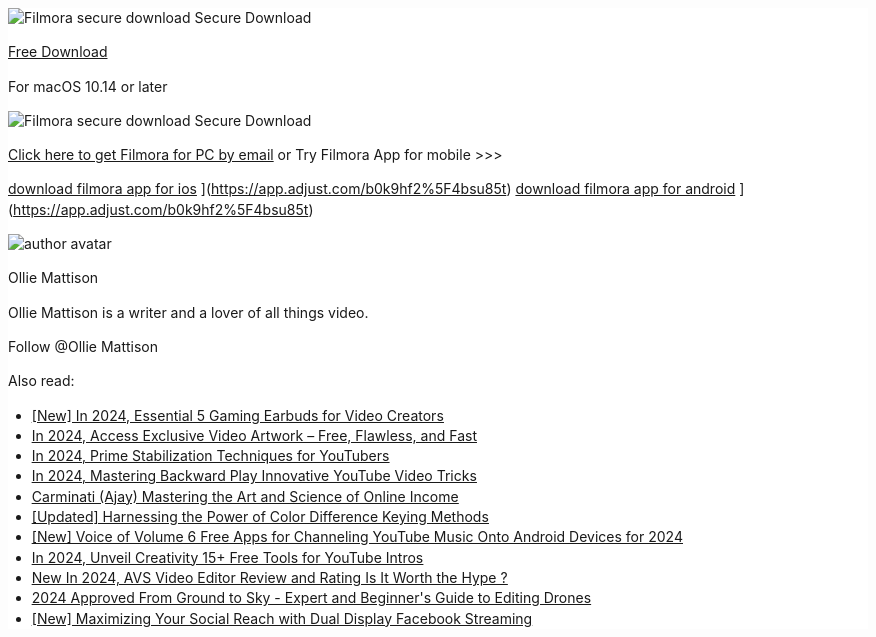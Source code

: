 ![Filmora secure download](https://images.wondershare.com/filmora/images/store/secure.png) Secure Download

[Free Download](https://tools.techidaily.com/wondershare/filmora/download/)

For macOS 10.14 or later

![Filmora secure download](https://images.wondershare.com/filmora/images/store/secure.png) Secure Download

[Click here to get Filmora for PC by email](https://tools.techidaily.com/wondershare/filmora/download/)
or Try Filmora App for mobile >>>

[download filmora app for ios](https://images.wondershare.com/filmorago/article-common/app_store.svg) ](https://app.adjust.com/b0k9hf2%5F4bsu85t) [download filmora app for android](https://images.wondershare.com/filmorago/article-common/google_play.svg) ](https://app.adjust.com/b0k9hf2%5F4bsu85t)

![author avatar](https://images.wondershare.com/filmora/article-images/ollie-mattison.jpg)

Ollie Mattison

Ollie Mattison is a writer and a lover of all things video.

Follow @Ollie Mattison


<ins class="adsbygoogle"
     style="display:block"
     data-ad-format="autorelaxed"
     data-ad-client="ca-pub-7571918770474297"
     data-ad-slot="1223367746"></ins>



<ins class="adsbygoogle"
     style="display:block"
     data-ad-client="ca-pub-7571918770474297"
     data-ad-slot="8358498916"
     data-ad-format="auto"
     data-full-width-responsive="true"></ins>

<span class="atpl-alsoreadstyle">Also read:</span>
<div><ul>
<li><a href="https://youtube-sure.techidaily.com/n-2024-essential-5-gaming-earbuds-for-video-creators/"><u>[New] In 2024, Essential 5 Gaming Earbuds for Video Creators</u></a></li>
<li><a href="https://youtube-sure.techidaily.com/24-access-exclusive-video-artwork-free-flawless-and-fast/"><u>In 2024, Access Exclusive Video Artwork – Free, Flawless, and Fast</u></a></li>
<li><a href="https://youtube-sure.techidaily.com/24-prime-stabilization-techniques-for-youtubers/"><u>In 2024, Prime Stabilization Techniques for YouTubers</u></a></li>
<li><a href="https://youtube-sure.techidaily.com/24-mastering-backward-play-innovative-youtube-video-tricks/"><u>In 2024, Mastering Backward Play  Innovative YouTube Video Tricks</u></a></li>
<li><a href="https://youtube-sure.techidaily.com/nati-ajay-mastering-the-art-and-science-of-online-income/"><u>Carminati (Ajay)  Mastering the Art and Science of Online Income</u></a></li>
<li><a href="https://youtube-sure.techidaily.com/ed-harnessing-the-power-of-color-difference-keying-methods/"><u>[Updated] Harnessing the Power of Color Difference Keying Methods</u></a></li>
<li><a href="https://youtube-sure.techidaily.com/oice-of-volume-6-free-apps-for-channeling-youtube-music-onto-android-devices-for-2024/"><u>[New] Voice of Volume  6 Free Apps for Channeling YouTube Music Onto Android Devices for 2024</u></a></li>
<li><a href="https://youtube-sure.techidaily.com/24-unveil-creativity-15plus-free-tools-for-youtube-intros/"><u>In 2024, Unveil Creativity  15+ Free Tools for YouTube Intros</u></a></li>
<li><a href="https://smart-video-creator.techidaily.com/new-in-2024-avs-video-editor-review-and-rating-is-it-worth-the-hype/"><u>New In 2024, AVS Video Editor Review and Rating Is It Worth the Hype ?</u></a></li>
<li><a href="https://some-techniques.techidaily.com/2024-approved-from-ground-to-sky-expert-and-beginners-guide-to-editing-drones/"><u>2024 Approved  From Ground to Sky - Expert and Beginner's Guide to Editing Drones</u></a></li>
<li><a href="https://facebook-clips.techidaily.com/new-maximizing-your-social-reach-with-dual-display-facebook-streaming/"><u>[New] Maximizing Your Social Reach with Dual Display Facebook Streaming</u></a></li>